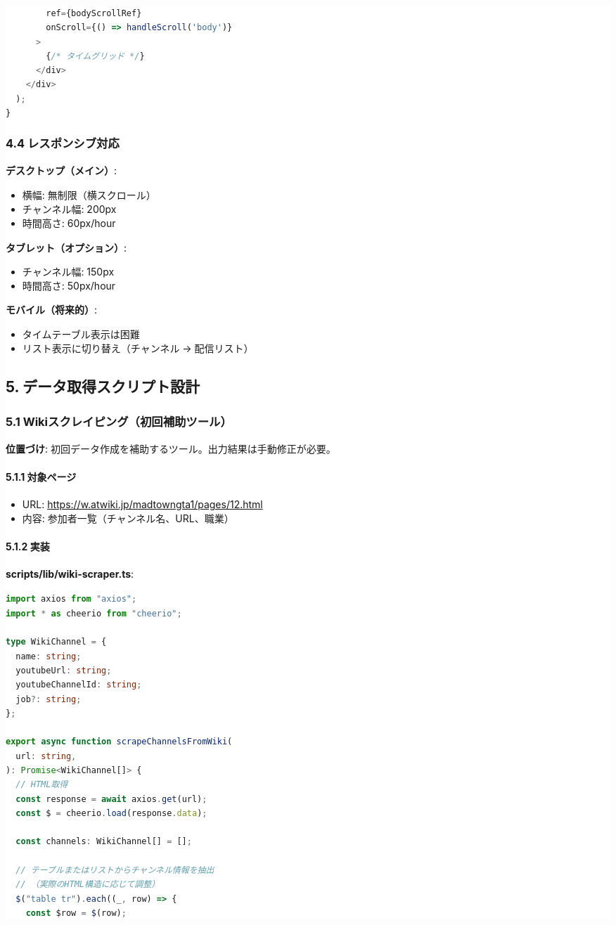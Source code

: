 ```typescript
        ref={bodyScrollRef}
        onScroll={() => handleScroll('body')}
      >
        {/* タイムグリッド */}
      </div>
    </div>
  );
}
```

### 4.4 レスポンシブ対応

**デスクトップ（メイン）**:

- 横幅: 無制限（横スクロール）
- チャンネル幅: 200px
- 時間高さ: 60px/hour

**タブレット（オプション）**:

- チャンネル幅: 150px
- 時間高さ: 50px/hour

**モバイル（将来的）**:

- タイムテーブル表示は困難
- リスト表示に切り替え（チャンネル → 配信リスト）

## 5. データ取得スクリプト設計

### 5.1 Wikiスクレイピング（初回補助ツール）

**位置づけ**: 初回データ作成を補助するツール。出力結果は手動修正が必要。

#### 5.1.1 対象ページ

- URL: https://w.atwiki.jp/madtowngta1/pages/12.html
- 内容: 参加者一覧（チャンネル名、URL、職業）

#### 5.1.2 実装

**scripts/lib/wiki-scraper.ts**:

```typescript
import axios from "axios";
import * as cheerio from "cheerio";

type WikiChannel = {
  name: string;
  youtubeUrl: string;
  youtubeChannelId: string;
  job?: string;
};

export async function scrapeChannelsFromWiki(
  url: string,
): Promise<WikiChannel[]> {
  // HTML取得
  const response = await axios.get(url);
  const $ = cheerio.load(response.data);

  const channels: WikiChannel[] = [];

  // テーブルまたはリストからチャンネル情報を抽出
  // （実際のHTML構造に応じて調整）
  $("table tr").each((_, row) => {
    const $row = $(row);
```